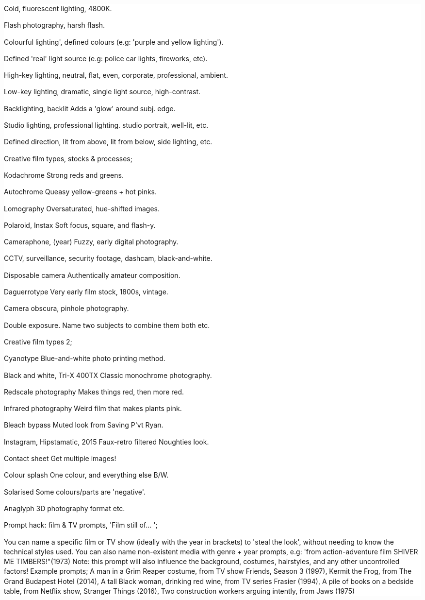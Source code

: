 Cold, fluorescent lighting, 4800K.

Flash photography, harsh flash.

Colourful lighting', defined colours (e.g: 'purple and yellow lighting').

Defined 'real' light source (e.g: police car lights, fireworks, etc).

High-key lighting, neutral, flat, even, corporate, professional, ambient.

Low-key lighting, dramatic, single light source, high-contrast.

Backlighting, backlit Adds a 'glow' around subj. edge.

Studio lighting, professional lighting. studio portrait, well-lit, etc.

Defined direction, lit from above, lit from below, side lighting, etc.

Creative film types, stocks & processes;

Kodachrome Strong reds and greens.

Autochrome Queasy yellow-greens + hot pinks.

Lomography Oversaturated, hue-shifted images.

Polaroid, Instax Soft focus, square, and flash-y.

Cameraphone, (year) Fuzzy, early digital photography.

CCTV, surveillance, security footage, dashcam, black-and-white.

Disposable camera Authentically amateur composition.

Daguerrotype Very early film stock, 1800s, vintage.

Camera obscura, pinhole photography.

Double exposure. Name two subjects to combine them both etc.

Creative film types 2;

Cyanotype Blue-and-white photo printing method.

Black and white, Tri-X 400TX Classic monochrome photography.

Redscale photography Makes things red, then more red.

Infrared photography Weird film that makes plants pink.

Bleach bypass Muted look from Saving P'vt Ryan.

Instagram, Hipstamatic, 2015 Faux-retro filtered Noughties look.

Contact sheet Get multiple images!

Colour splash One colour, and everything else B/W.

Solarised Some colours/parts are 'negative'.

Anaglyph 3D photography format etc.

Prompt hack: film & TV prompts, 'Film still of… ';

You can name a specific film or TV show (ideally with the year in brackets) to 'steal the look', without
needing to know the technical styles used.
You can also name non-existent media with genre + year prompts, e.g: 'from action-adventure film
SHIVER ME TIMBERS!"(1973)
Note: this prompt will also influence the background, costumes, hairstyles, and any other uncontrolled
factors!
Example prompts;
A man in a Grim Reaper costume, from TV show Friends, Season 3 (1997),
Kermit the Frog, from The Grand Budapest Hotel (2014),
A tall Black woman, drinking red wine, from TV series Frasier (1994),
A pile of books on a bedside table, from Netflix show, Stranger Things (2016),
Two construction workers arguing intently, from Jaws (1975)